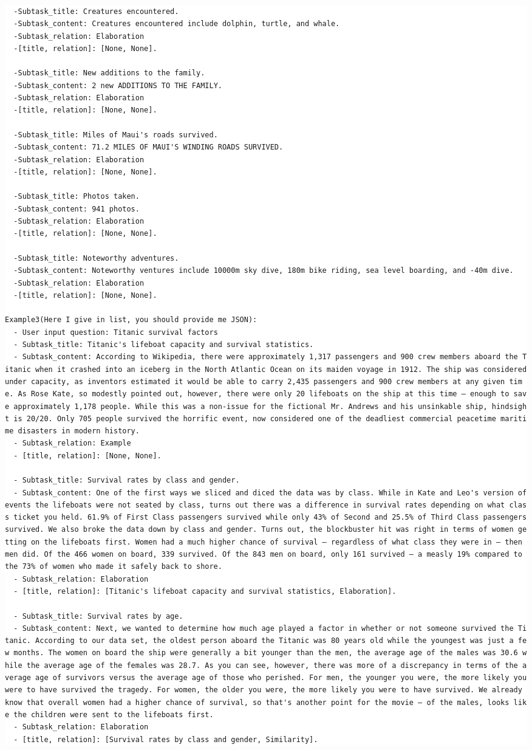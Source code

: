       -Subtask_title: Creatures encountered.
      -Subtask_content: Creatures encountered include dolphin, turtle, and whale.
      -Subtask_relation: Elaboration
      -[title, relation]: [None, None].

      -Subtask_title: New additions to the family.
      -Subtask_content: 2 new ADDITIONS TO THE FAMILY.
      -Subtask_relation: Elaboration
      -[title, relation]: [None, None].

      -Subtask_title: Miles of Maui's roads survived.
      -Subtask_content: 71.2 MILES OF MAUI'S WINDING ROADS SURVIVED.
      -Subtask_relation: Elaboration
      -[title, relation]: [None, None].

      -Subtask_title: Photos taken.
      -Subtask_content: 941 photos.
      -Subtask_relation: Elaboration
      -[title, relation]: [None, None].

      -Subtask_title: Noteworthy adventures.
      -Subtask_content: Noteworthy ventures include 10000m sky dive, 180m bike riding, sea level boarding, and -40m dive.
      -Subtask_relation: Elaboration
      -[title, relation]: [None, None].

    Example3(Here I give in list, you should provide me JSON):
      - User input question: Titanic survival factors
      - Subtask_title: Titanic's lifeboat capacity and survival statistics.
      - Subtask_content: According to Wikipedia, there were approximately 1,317 passengers and 900 crew members aboard the Titanic when it crashed into an iceberg in the North Atlantic Ocean on its maiden voyage in 1912. The ship was considered under capacity, as inventors estimated it would be able to carry 2,435 passengers and 900 crew members at any given time. As Rose Kate, so modestly pointed out, however, there were only 20 lifeboats on the ship at this time — enough to save approximately 1,178 people. While this was a non-issue for the fictional Mr. Andrews and his unsinkable ship, hindsight is 20/20. Only 705 people survived the horrific event, now considered one of the deadliest commercial peacetime maritime disasters in modern history.
      - Subtask_relation: Example
      - [title, relation]: [None, None].

      - Subtask_title: Survival rates by class and gender.
      - Subtask_content: One of the first ways we sliced and diced the data was by class. While in Kate and Leo's version of events the lifeboats were not seated by class, turns out there was a difference in survival rates depending on what class ticket you held. 61.9% of First Class passengers survived while only 43% of Second and 25.5% of Third Class passengers survived. We also broke the data down by class and gender. Turns out, the blockbuster hit was right in terms of women getting on the lifeboats first. Women had a much higher chance of survival — regardless of what class they were in — then men did. Of the 466 women on board, 339 survived. Of the 843 men on board, only 161 survived — a measly 19% compared to the 73% of women who made it safely back to shore.
      - Subtask_relation: Elaboration
      - [title, relation]: [Titanic's lifeboat capacity and survival statistics, Elaboration].

      - Subtask_title: Survival rates by age.
      - Subtask_content: Next, we wanted to determine how much age played a factor in whether or not someone survived the Titanic. According to our data set, the oldest person aboard the Titanic was 80 years old while the youngest was just a few months. The women on board the ship were generally a bit younger than the men, the average age of the males was 30.6 while the average age of the females was 28.7. As you can see, however, there was more of a discrepancy in terms of the average age of survivors versus the average age of those who perished. For men, the younger you were, the more likely you were to have survived the tragedy. For women, the older you were, the more likely you were to have survived. We already know that overall women had a higher chance of survival, so that's another point for the movie — of the males, looks like the children were sent to the lifeboats first.
      - Subtask_relation: Elaboration
      - [title, relation]: [Survival rates by class and gender, Similarity].
